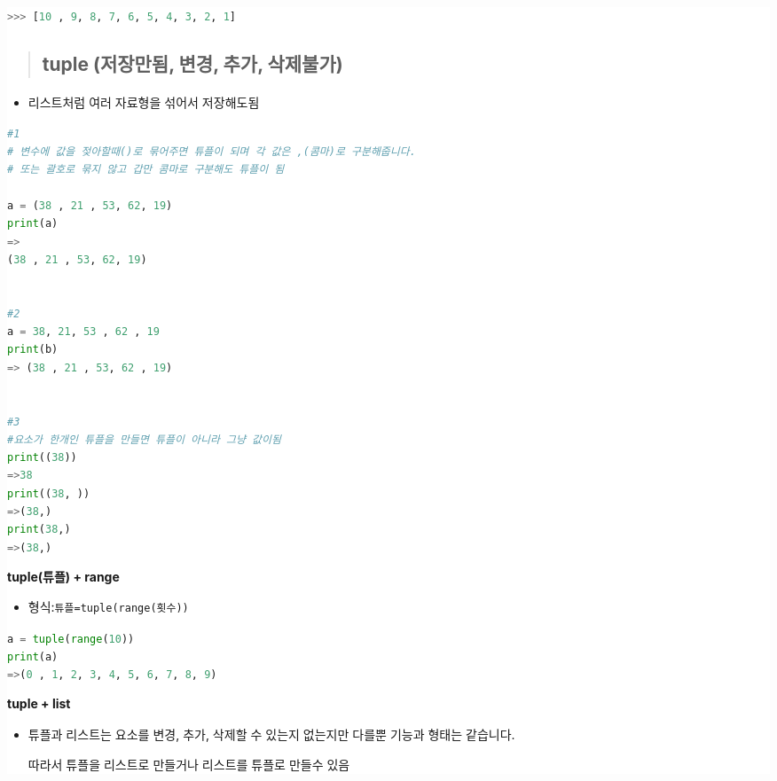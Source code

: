 ```python
>>> [10 , 9, 8, 7, 6, 5, 4, 3, 2, 1]
```





> ## **tuple** (저장만됨, 변경, 추가, 삭제불가)   

- 리스트처럼 여러 자료형을 섞어서 저장해도됨

```python
#1
# 변수에 값을 젖아할때()로 묶어주면 튜플이 되며 각 값은 ,(콤마)로 구분해줍니다.
# 또는 괄호로 묶지 않고 갑만 콤마로 구분해도 튜플이 됨

a = (38 , 21 , 53, 62, 19)
print(a)
=> 
(38 , 21 , 53, 62, 19)


#2
a = 38, 21, 53 , 62 , 19
print(b)
=> (38 , 21 , 53, 62 , 19)


#3
#요소가 한개인 튜플을 만들면 튜플이 아니라 그냥 값이됨
print((38))
=>38
print((38, ))
=>(38,)
print(38,)
=>(38,)

```





**tuple(튜플) + range**

- 형식:`튜플=tuple(range(횟수))`

```python
a = tuple(range(10))
print(a)
=>(0 , 1, 2, 3, 4, 5, 6, 7, 8, 9)
```



**tuple + list**

- 튜플과 리스트는 요소를 변경, 추가, 삭제할 수 있는지 없는지만 다를뿐 기능과 형태는 같습니다.

  따라서 튜플을 리스트로 만들거나 리스트를 튜플로 만들수 있음

